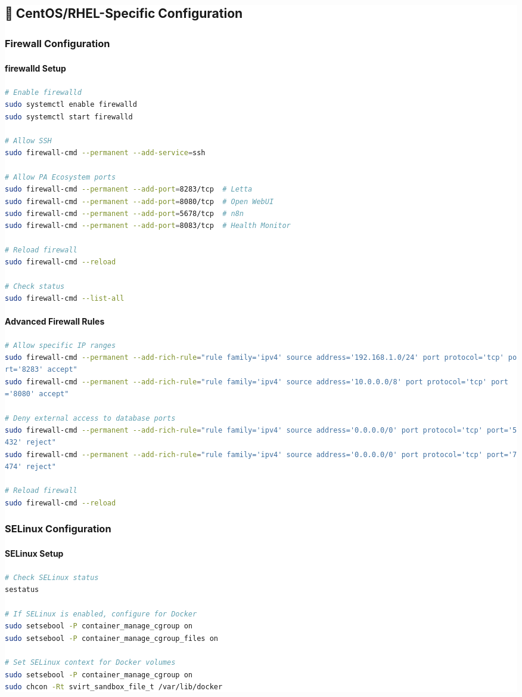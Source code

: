 ## 🔧 CentOS/RHEL-Specific Configuration

### Firewall Configuration

#### firewalld Setup
```bash
# Enable firewalld
sudo systemctl enable firewalld
sudo systemctl start firewalld

# Allow SSH
sudo firewall-cmd --permanent --add-service=ssh

# Allow PA Ecosystem ports
sudo firewall-cmd --permanent --add-port=8283/tcp  # Letta
sudo firewall-cmd --permanent --add-port=8080/tcp  # Open WebUI
sudo firewall-cmd --permanent --add-port=5678/tcp  # n8n
sudo firewall-cmd --permanent --add-port=8083/tcp  # Health Monitor

# Reload firewall
sudo firewall-cmd --reload

# Check status
sudo firewall-cmd --list-all
```

#### Advanced Firewall Rules
```bash
# Allow specific IP ranges
sudo firewall-cmd --permanent --add-rich-rule="rule family='ipv4' source address='192.168.1.0/24' port protocol='tcp' port='8283' accept"
sudo firewall-cmd --permanent --add-rich-rule="rule family='ipv4' source address='10.0.0.0/8' port protocol='tcp' port='8080' accept"

# Deny external access to database ports
sudo firewall-cmd --permanent --add-rich-rule="rule family='ipv4' source address='0.0.0.0/0' port protocol='tcp' port='5432' reject"
sudo firewall-cmd --permanent --add-rich-rule="rule family='ipv4' source address='0.0.0.0/0' port protocol='tcp' port='7474' reject"

# Reload firewall
sudo firewall-cmd --reload
```

### SELinux Configuration

#### SELinux Setup
```bash
# Check SELinux status
sestatus

# If SELinux is enabled, configure for Docker
sudo setsebool -P container_manage_cgroup on
sudo setsebool -P container_manage_cgroup_files on

# Set SELinux context for Docker volumes
sudo setsebool -P container_manage_cgroup on
sudo chcon -Rt svirt_sandbox_file_t /var/lib/docker
```
